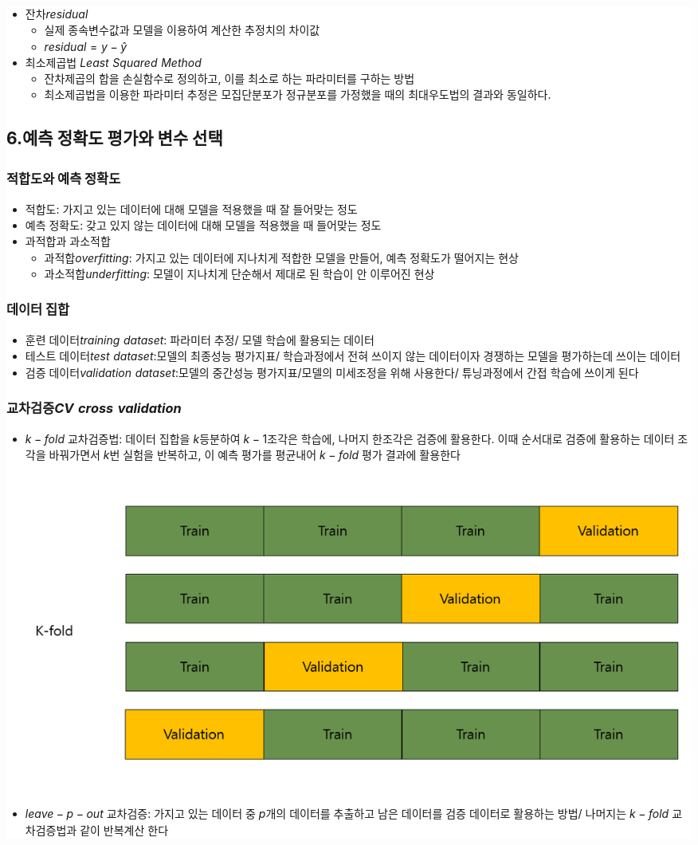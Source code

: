 - 잔차$residual$
    - 실제 종속변수값과 모델을 이용하여 계산한 추정치의 차이값
    - $residual=y-\hat{y}$
- 최소제곱법 $Least \,\,Squared\,\,Method$
    - 잔차제곱의 합을 손실함수로 정의하고, 이를 최소로 하는 파라미터를 구하는 방법
    - 최소제곱법을 이용한 파라미터 추정은 모집단분포가 정규분포를 가정했을 때의 최대우도법의 결과와 동일하다.

## 6.예측 정확도 평가와 변수 선택

### 적합도와 예측 정확도

- 적합도: 가지고 있는 데이터에 대해 모델을 적용했을 때 잘 들어맞는 정도
- 예측 정확도: 갖고 있지 않는 데이터에 대해 모델을 적용했을 때 들어맞는 정도
- 과적합과 과소적합
    - 과적합$overfitting$: 가지고 있는 데이터에 지나치게 적합한 모델을 만들어, 예측 정확도가 떨어지는 현상
    - 과소적합$underfitting$: 모델이 지나치게 단순해서 제대로 된 학습이 안 이루어진 현상
    

### 데이터 집합

- 훈련 데이터$training\,\,dataset$: 파라미터 추정/ 모델 학습에 활용되는 데이터
- 테스트 데이터$test\,\,dataset$:모델의 최종성능 평가지표/ 학습과정에서 전혀 쓰이지 않는 데이터이자 경쟁하는 모델을 평가하는데 쓰이는 데이터
- 검증 데이터$validation\,\,dataset$:모델의 중간성능 평가지표/모델의 미세조정을 위해 사용한다/ 튜닝과정에서 간접 학습에 쓰이게 된다

### 교차검증$CV\,\,cross\,\,validation$

- $k-fold$ 교차검증법: 데이터 집합을 $k$등분하여 $k-1$조각은 학습에, 나머지 한조각은 검증에 활용한다. 이때 순서대로 검증에 활용하는 데이터 조각을 바꿔가면서 $k$번 실험을 반복하고, 이 예측 평가를 평균내어 $k-fold$ 평가 결과에 활용한다

![Untitled](3.%20데이터과학%20아카이브/파이썬과%20통계학/레퍼런스_4장%20통계모델%20기본/Untitled%201.png)

- $leave-p-out$ 교차검증: 가지고 있는 데이터 중 $p$개의 데이터를 추출하고 남은 데이터를 검증 데이터로 활용하는 방법/ 나머지는 $k-fold$ 교차검증법과 같이 반복계산 한다
    
